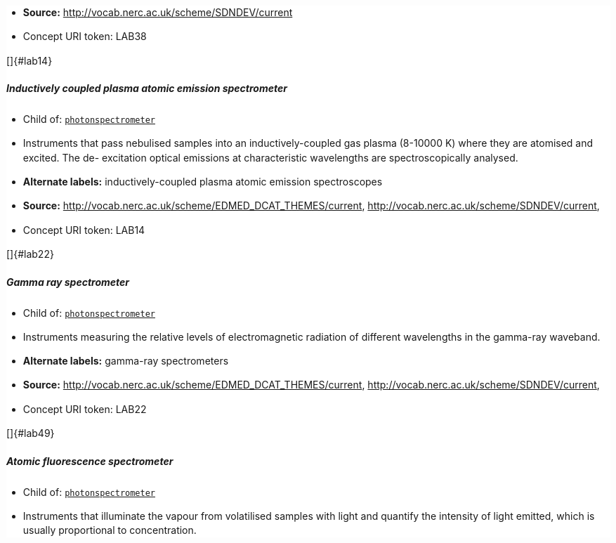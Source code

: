 
- **Source:**
http://vocab.nerc.ac.uk/scheme/SDNDEV/current

- Concept URI token: LAB38


[]{#lab14}

#####  Inductively coupled plasma atomic emission spectrometer


- Child of:
 [`photonspectrometer`](#photonspectrometer)

- Instruments that pass nebulised samples into an inductively-coupled
gas plasma (8-10000 K) where they are atomised and excited. The de-
excitation optical emissions at characteristic wavelengths are
spectroscopically analysed.

- **Alternate labels:**
inductively-coupled plasma atomic emission spectroscopes


- **Source:**
http://vocab.nerc.ac.uk/scheme/EDMED_DCAT_THEMES/current, 
http://vocab.nerc.ac.uk/scheme/SDNDEV/current, 

- Concept URI token: LAB14


[]{#lab22}

#####  Gamma ray spectrometer


- Child of:
 [`photonspectrometer`](#photonspectrometer)

- Instruments measuring the relative levels of electromagnetic
radiation of different wavelengths in the gamma-ray waveband.

- **Alternate labels:**
gamma-ray spectrometers


- **Source:**
http://vocab.nerc.ac.uk/scheme/EDMED_DCAT_THEMES/current, 
http://vocab.nerc.ac.uk/scheme/SDNDEV/current, 

- Concept URI token: LAB22


[]{#lab49}

#####  Atomic fluorescence spectrometer


- Child of:
 [`photonspectrometer`](#photonspectrometer)

- Instruments that illuminate the vapour from volatilised samples with
light and quantify the intensity of light emitted, which is usually
proportional to concentration.
